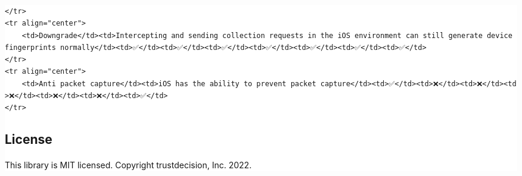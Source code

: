     </tr>
    <tr align="center">
        <td>Downgrade</td><td>Intercepting and sending collection requests in the iOS environment can still generate device fingerprints normally</td><td>✅</td><td>✅</td><td>✅</td><td>✅</td><td>✅</td><td>✅</td><td>✅</td>
    </tr>
    <tr align="center">
        <td>Anti packet capture</td><td>iOS has the ability to prevent packet capture</td><td>✅</td><td>❌</td><td>❌</td><td>❌</td><td>❌</td><td>❌</td><td>✅</td>
    </tr>
</table>


## License

This library is MIT licensed. Copyright trustdecision, Inc. 2022.

